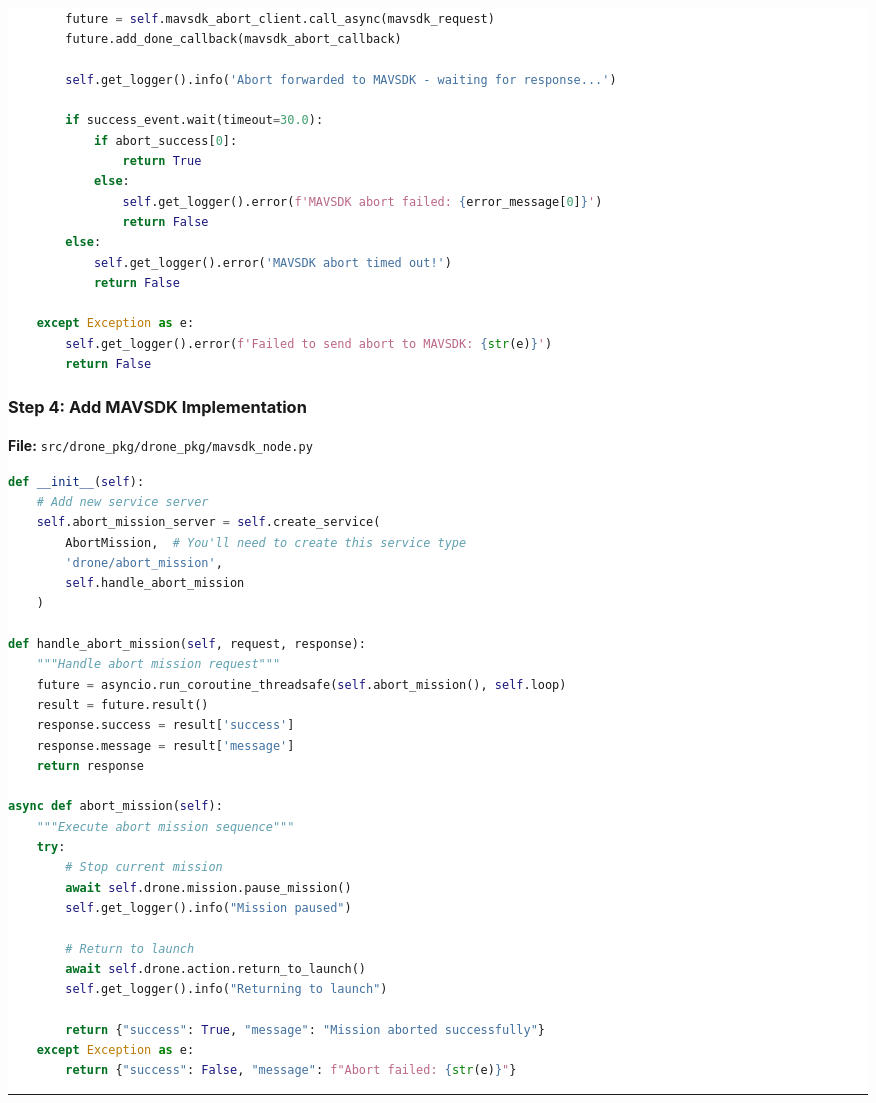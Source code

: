```python
        future = self.mavsdk_abort_client.call_async(mavsdk_request)
        future.add_done_callback(mavsdk_abort_callback)
        
        self.get_logger().info('Abort forwarded to MAVSDK - waiting for response...')
        
        if success_event.wait(timeout=30.0):
            if abort_success[0]:
                return True
            else:
                self.get_logger().error(f'MAVSDK abort failed: {error_message[0]}')
                return False
        else:
            self.get_logger().error('MAVSDK abort timed out!')
            return False
            
    except Exception as e:
        self.get_logger().error(f'Failed to send abort to MAVSDK: {str(e)}')
        return False
```

### Step 4: Add MAVSDK Implementation
**File:** `src/drone_pkg/drone_pkg/mavsdk_node.py`

```python
def __init__(self):
    # Add new service server
    self.abort_mission_server = self.create_service(
        AbortMission,  # You'll need to create this service type
        'drone/abort_mission',
        self.handle_abort_mission
    )

def handle_abort_mission(self, request, response):
    """Handle abort mission request"""
    future = asyncio.run_coroutine_threadsafe(self.abort_mission(), self.loop)
    result = future.result()
    response.success = result['success']
    response.message = result['message']
    return response

async def abort_mission(self):
    """Execute abort mission sequence"""
    try:
        # Stop current mission
        await self.drone.mission.pause_mission()
        self.get_logger().info("Mission paused")
        
        # Return to launch
        await self.drone.action.return_to_launch()
        self.get_logger().info("Returning to launch")
        
        return {"success": True, "message": "Mission aborted successfully"}
    except Exception as e:
        return {"success": False, "message": f"Abort failed: {str(e)}"}
```

---